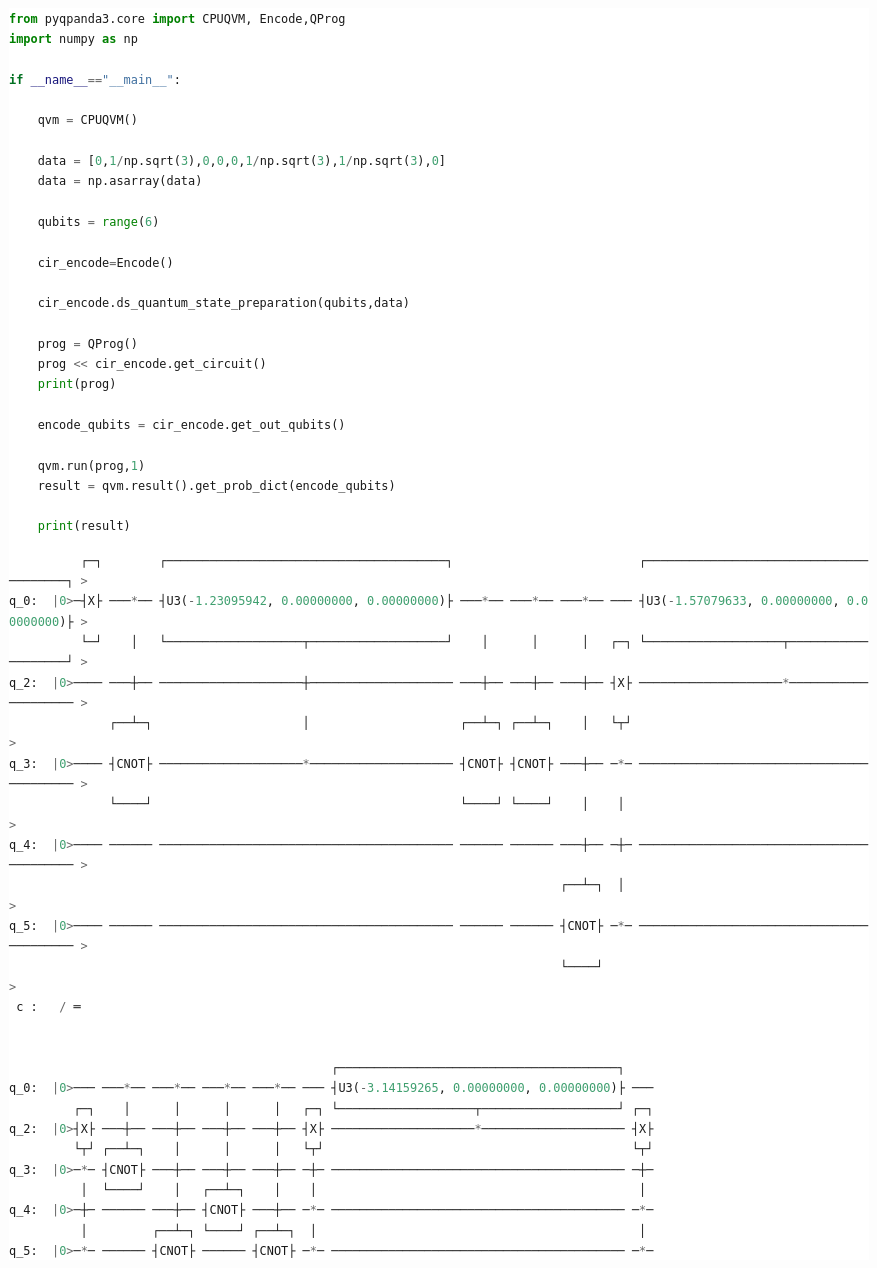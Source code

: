 ```python
from pyqpanda3.core import CPUQVM, Encode,QProg
import numpy as np

if __name__=="__main__":
    
    qvm = CPUQVM()

    data = [0,1/np.sqrt(3),0,0,0,1/np.sqrt(3),1/np.sqrt(3),0]
    data = np.asarray(data)

    qubits = range(6)

    cir_encode=Encode()

    cir_encode.ds_quantum_state_preparation(qubits,data)

    prog = QProg()
    prog << cir_encode.get_circuit()
    print(prog)
    
    encode_qubits = cir_encode.get_out_qubits()
    
    qvm.run(prog,1)
    result = qvm.result().get_prob_dict(encode_qubits)
    
    print(result)
```

```python
          ┌─┐        ┌───────────────────────────────────────┐                          ┌───────────────────────────────────────┐ >
q_0:  |0>─┤X├ ───*── ┤U3(-1.23095942, 0.00000000, 0.00000000)├ ───*── ───*── ───*── ─── ┤U3(-1.57079633, 0.00000000, 0.00000000)├ >
          └─┘    │   └───────────────────┬───────────────────┘    │      │      │   ┌─┐ └───────────────────┬───────────────────┘ >
q_2:  |0>──── ───┼── ────────────────────┼──────────────────── ───┼── ───┼── ───┼── ┤X├ ────────────────────*──────────────────── >
              ┌──┴─┐                     │                     ┌──┴─┐ ┌──┴─┐    │   └┬┘                                           >
q_3:  |0>──── ┤CNOT├ ────────────────────*──────────────────── ┤CNOT├ ┤CNOT├ ───┼── ─*─ ───────────────────────────────────────── >
              └────┘                                           └────┘ └────┘    │    │                                            >
q_4:  |0>──── ────── ───────────────────────────────────────── ────── ────── ───┼── ─┼─ ───────────────────────────────────────── >
                                                                             ┌──┴─┐  │                                            >
q_5:  |0>──── ────── ───────────────────────────────────────── ────── ────── ┤CNOT├ ─*─ ───────────────────────────────────────── >
                                                                             └────┘                                               >
 c :   / ═
          

                                             ┌───────────────────────────────────────┐     
q_0:  |0>─── ───*── ───*── ───*── ───*── ─── ┤U3(-3.14159265, 0.00000000, 0.00000000)├ ─── 
         ┌─┐    │      │      │      │   ┌─┐ └───────────────────┬───────────────────┘ ┌─┐ 
q_2:  |0>┤X├ ───┼── ───┼── ───┼── ───┼── ┤X├ ────────────────────*──────────────────── ┤X├ 
         └┬┘ ┌──┴─┐    │      │      │   └┬┘                                           └┬┘ 
q_3:  |0>─*─ ┤CNOT├ ───┼── ───┼── ───┼── ─┼─ ───────────────────────────────────────── ─┼─ 
          │  └────┘    │   ┌──┴─┐    │    │                                             │  
q_4:  |0>─┼─ ────── ───┼── ┤CNOT├ ───┼── ─*─ ───────────────────────────────────────── ─*─ 
          │         ┌──┴─┐ └────┘ ┌──┴─┐  │                                             │  
q_5:  |0>─*─ ────── ┤CNOT├ ────── ┤CNOT├ ─*─ ───────────────────────────────────────── ─*─ 
```